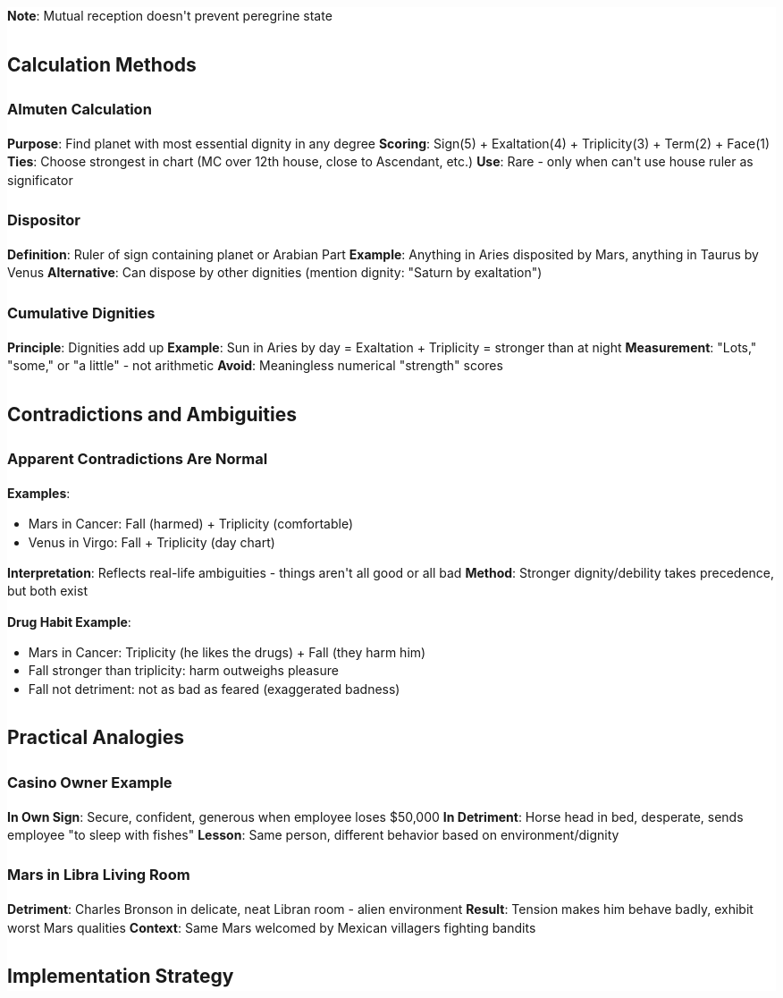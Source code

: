 **Note**: Mutual reception doesn't prevent peregrine state

## Calculation Methods

### Almuten Calculation
**Purpose**: Find planet with most essential dignity in any degree
**Scoring**: Sign(5) + Exaltation(4) + Triplicity(3) + Term(2) + Face(1)
**Ties**: Choose strongest in chart (MC over 12th house, close to Ascendant, etc.)
**Use**: Rare - only when can't use house ruler as significator

### Dispositor
**Definition**: Ruler of sign containing planet or Arabian Part
**Example**: Anything in Aries disposited by Mars, anything in Taurus by Venus
**Alternative**: Can dispose by other dignities (mention dignity: "Saturn by exaltation")

### Cumulative Dignities
**Principle**: Dignities add up
**Example**: Sun in Aries by day = Exaltation + Triplicity = stronger than at night
**Measurement**: "Lots," "some," or "a little" - not arithmetic
**Avoid**: Meaningless numerical "strength" scores

## Contradictions and Ambiguities

### Apparent Contradictions Are Normal
**Examples**:
- Mars in Cancer: Fall (harmed) + Triplicity (comfortable)
- Venus in Virgo: Fall + Triplicity (day chart)

**Interpretation**: Reflects real-life ambiguities - things aren't all good or all bad
**Method**: Stronger dignity/debility takes precedence, but both exist

**Drug Habit Example**:
- Mars in Cancer: Triplicity (he likes the drugs) + Fall (they harm him)
- Fall stronger than triplicity: harm outweighs pleasure
- Fall not detriment: not as bad as feared (exaggerated badness)

## Practical Analogies

### Casino Owner Example
**In Own Sign**: Secure, confident, generous when employee loses $50,000
**In Detriment**: Horse head in bed, desperate, sends employee "to sleep with fishes"
**Lesson**: Same person, different behavior based on environment/dignity

### Mars in Libra Living Room
**Detriment**: Charles Bronson in delicate, neat Libran room - alien environment
**Result**: Tension makes him behave badly, exhibit worst Mars qualities
**Context**: Same Mars welcomed by Mexican villagers fighting bandits

## Implementation Strategy
